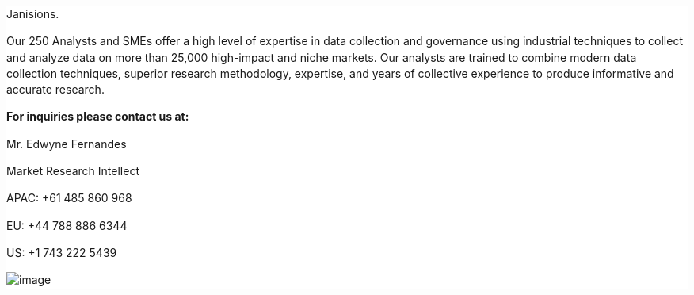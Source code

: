 Janisions.</p><p><span class="">Our 250 Analysts and SMEs offer a high level of expertise in data collection and governance using industrial techniques to collect and analyze data on more than 25,000 high-impact and niche markets. Our analysts are trained to combine modern data collection techniques, superior research methodology, expertise, and years of collective experience to produce informative and accurate research.</span></p><p><strong>For inquiries please contact us at:</strong></p><p>Mr. Edwyne Fernandes</p><p>Market Research Intellect</p><p>APAC: +61 485 860 968</p><p>EU: +44 788 886 6344</p><p>US: +1 743 222 5439</p>
![image](https://github.com/user-attachments/assets/cf7f568b-148a-44b6-b853-d3ec3a8f8180)
